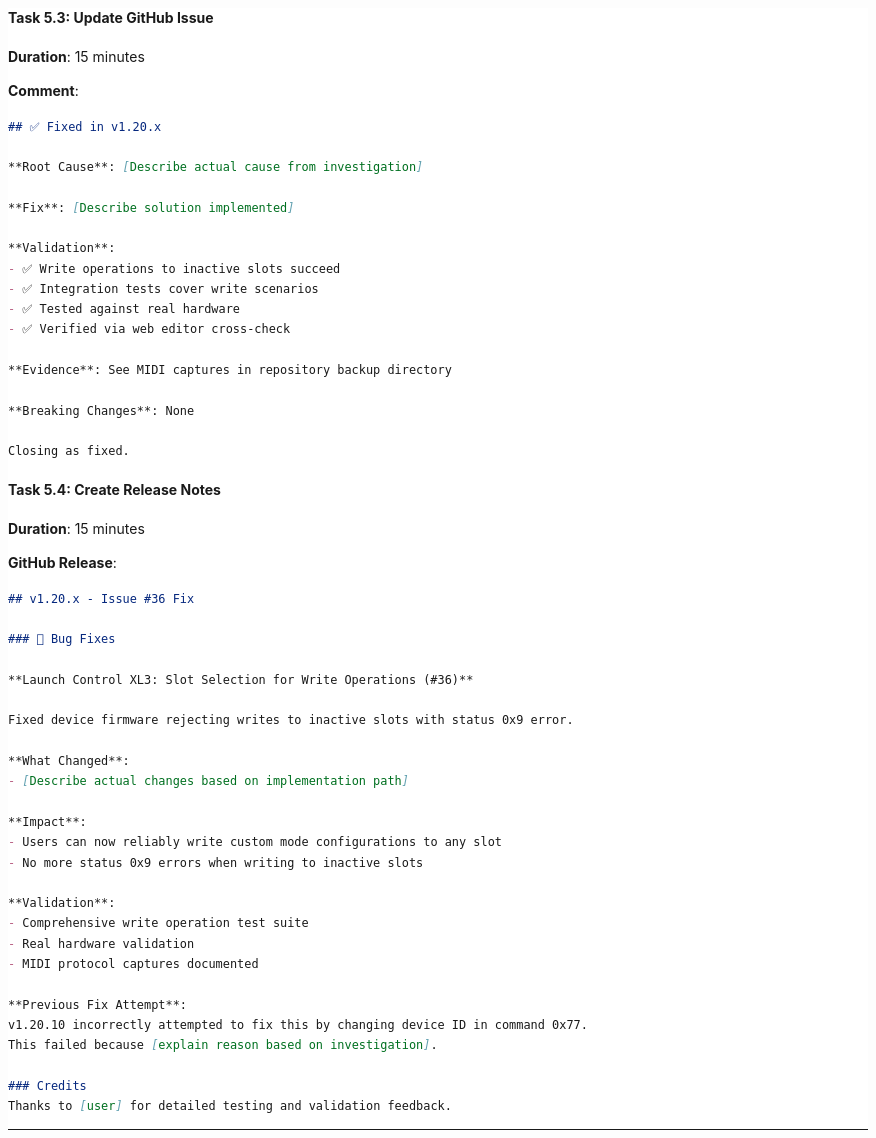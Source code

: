 #### Task 5.3: Update GitHub Issue
**Duration**: 15 minutes

**Comment**:
```markdown
## ✅ Fixed in v1.20.x

**Root Cause**: [Describe actual cause from investigation]

**Fix**: [Describe solution implemented]

**Validation**:
- ✅ Write operations to inactive slots succeed
- ✅ Integration tests cover write scenarios
- ✅ Tested against real hardware
- ✅ Verified via web editor cross-check

**Evidence**: See MIDI captures in repository backup directory

**Breaking Changes**: None

Closing as fixed.
```

#### Task 5.4: Create Release Notes
**Duration**: 15 minutes

**GitHub Release**:
```markdown
## v1.20.x - Issue #36 Fix

### 🐛 Bug Fixes

**Launch Control XL3: Slot Selection for Write Operations (#36)**

Fixed device firmware rejecting writes to inactive slots with status 0x9 error.

**What Changed**:
- [Describe actual changes based on implementation path]

**Impact**:
- Users can now reliably write custom mode configurations to any slot
- No more status 0x9 errors when writing to inactive slots

**Validation**:
- Comprehensive write operation test suite
- Real hardware validation
- MIDI protocol captures documented

**Previous Fix Attempt**:
v1.20.10 incorrectly attempted to fix this by changing device ID in command 0x77.
This failed because [explain reason based on investigation].

### Credits
Thanks to [user] for detailed testing and validation feedback.
```

---